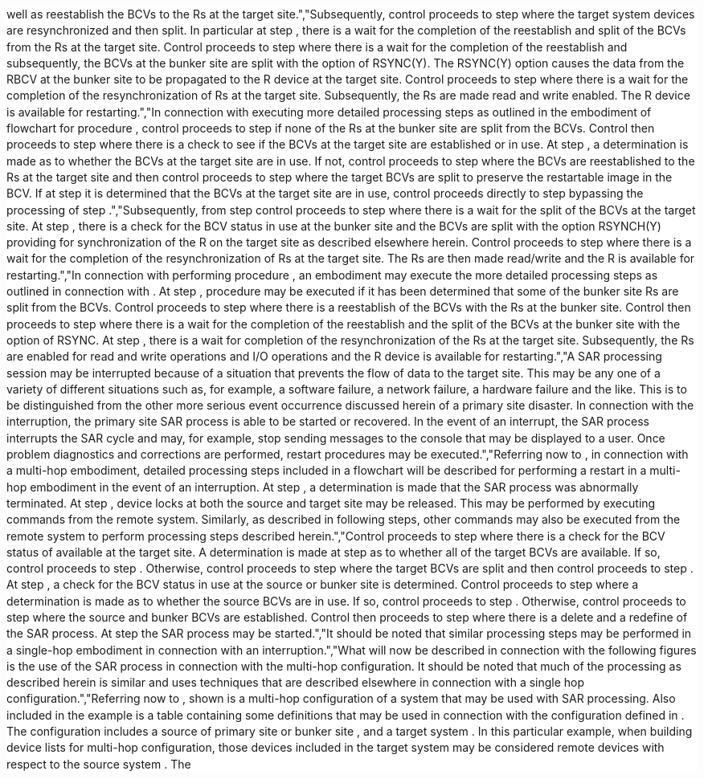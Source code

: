 well as reestablish the BCVs to the Rs at the target site.","Subsequently, control proceeds to step  where the target system devices are resynchronized and then split. In particular at step , there is a wait for the completion of the reestablish and split of the BCVs from the Rs at the target site. Control proceeds to step  where there is a wait for the completion of the reestablish and subsequently, the BCVs at the bunker site are split with the option of RSYNC(Y). The RSYNC(Y) option causes the data from the RBCV at the bunker site to be propagated to the R device at the target site. Control proceeds to step  where there is a wait for the completion of the resynchronization of Rs at the target site. Subsequently, the Rs are made read and write enabled. The R device is available for restarting.","In connection with executing more detailed processing steps as outlined in the embodiment of flowchart for procedure , control proceeds to step  if none of the Rs at the bunker site are split from the BCVs. Control then proceeds to step  where there is a check to see if the BCVs at the target site are established or in use. At step , a determination is made as to whether the BCVs at the target site are in use. If not, control proceeds to step  where the BCVs are reestablished to the Rs at the target site and then control proceeds to step  where the target BCVs are split to preserve the restartable image in the BCV. If at step  it is determined that the BCVs at the target site are in use, control proceeds directly to step  bypassing the processing of step .","Subsequently, from step  control proceeds to step  where there is a wait for the split of the BCVs at the target site. At step , there is a check for the BCV status in use at the bunker site and the BCVs are split with the option RSYNCH(Y) providing for synchronization of the R on the target site as described elsewhere herein. Control proceeds to step  where there is a wait for the completion of the resynchronization of Rs at the target site. The Rs are then made read\/write and the R is available for restarting.","In connection with performing procedure , an embodiment may execute the more detailed processing steps as outlined in connection with . At step , procedure  may be executed if it has been determined that some of the bunker site Rs are split from the BCVs. Control proceeds to step  where there is a reestablish of the BCVs with the Rs at the bunker site. Control then proceeds to step  where there is a wait for the completion of the reestablish and the split of the BCVs at the bunker site with the option of RSYNC. At step , there is a wait for completion of the resynchronization of the Rs at the target site. Subsequently, the Rs are enabled for read and write operations and I\/O operations and the R device is available for restarting.","A SAR processing session may be interrupted because of a situation that prevents the flow of data to the target site. This may be any one of a variety of different situations such as, for example, a software failure, a network failure, a hardware failure and the like. This is to be distinguished from the other more serious event occurrence discussed herein of a primary site disaster. In connection with the interruption, the primary site SAR process is able to be started or recovered. In the event of an interrupt, the SAR process interrupts the SAR cycle and may, for example, stop sending messages to the console that may be displayed to a user. Once problem diagnostics and corrections are performed, restart procedures may be executed.","Referring now to , in connection with a multi-hop embodiment, detailed processing steps included in a flowchart  will be described for performing a restart in a multi-hop embodiment in the event of an interruption. At step , a determination is made that the SAR process was abnormally terminated. At step , device locks at both the source and target site may be released. This may be performed by executing commands from the remote system. Similarly, as described in following steps, other commands may also be executed from the remote system to perform processing steps described herein.","Control proceeds to step  where there is a check for the BCV status of available at the target site. A determination is made at step  as to whether all of the target BCVs are available. If so, control proceeds to step . Otherwise, control proceeds to step  where the target BCVs are split and then control proceeds to step . At step , a check for the BCV status in use at the source or bunker site is determined. Control proceeds to step  where a determination is made as to whether the source BCVs are in use. If so, control proceeds to step . Otherwise, control proceeds to step  where the source and bunker BCVs are established. Control then proceeds to step  where there is a delete and a redefine of the SAR process. At step  the SAR process may be started.","It should be noted that similar processing steps may be performed in a single-hop embodiment in connection with an interruption.","What will now be described in connection with the following figures is the use of the SAR process in connection with the multi-hop configuration. It should be noted that much of the processing as described herein is similar and uses techniques that are described elsewhere in connection with a single hop configuration.","Referring now to , shown is a multi-hop configuration of a system  that may be used with SAR processing. Also included in the example  is a table  containing some definitions that may be used in connection with the configuration defined in . The configuration  includes a source of primary site  or bunker site , and a target system . In this particular example, when building device lists for multi-hop configuration, those devices included in the target system  may be considered remote devices with respect to the source system . The